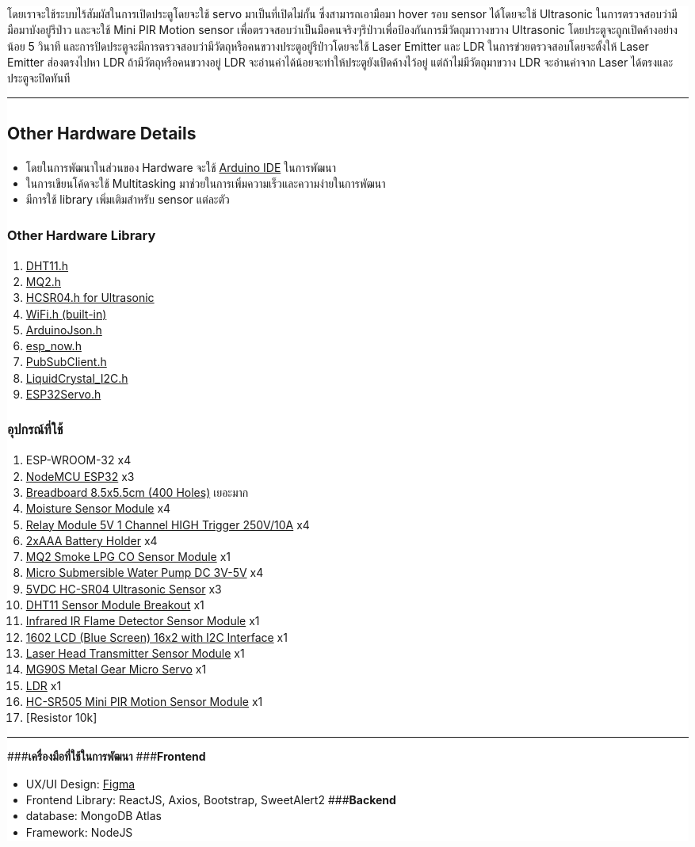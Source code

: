 โดยเราจะใช้ระบบไร้สัมผัสในการเปิดประตูโดยจะใช้ servo มาเป็นที่เปิดไม่กั้น ซึ่งสามารถเอามือมา hover รอบ sensor ได้โดยจะใช้ Ultrasonic ในการตรวจสอบว่ามีมือมาบังอยู่รึป่าว และจะใช้ Mini PIR Motion sensor เพื่อตรวจสอบว่าเป็นมือคนจริงๆรึป่าวเพื่อป้องกันการมีวัตถุมาวางขวาง Ultrasonic โดยประตูจะถูกเปิดค้างอย่างน้อย 5 วินาที และการปิดประตูจะมีการตรวจสอบว่ามีวัตถุหรือคนขวางประตูอยู่รึป่าวโดยจะใช้ Laser Emitter และ LDR ในการข่วยตรวจสอบโดยจะตั้งให้ Laser Emitter ส่องตรงไปหา LDR ถ้ามีวัตถุหรือคนขวางอยู่ LDR จะอ่านค่าได้น้อยจะทำให้ประตูยังเปิดค้างไว้อยู่ แต่ถ้าไม่มีวัตถุมาขวาง LDR จะอ่านค่าจาก Laser ได้ตรงและประตูจะปิดทันที

---
## **Other Hardware Details**

* โดยในการพัฒนาในส่วนของ Hardware จะใช้ [Arduino IDE](https://www.arduino.cc/en/software) ในการพัฒนา
* ในการเขียนโค้ดจะใช้ Multitasking มาช่วยในการเพิ่มความเร็วและความง่ายในการพัฒนา
* มีการใช้ library เพิ่มเติมสำหรับ sensor แต่ละตัว<br>

### **Other Hardware Library**
1. [DHT11.h](https://github.com/adafruit/DHT-sensor-library)
2. [MQ2.h](https://github.com/labay11/MQ-2-sensor-library)
3. [HCSR04.h for Ultrasonic](https://github.com/gamegine/HCSR04-ultrasonic-sensor-lib)
4. [WiFi.h (built-in)](https://randomnerdtutorials.com/esp32-useful-wi-fi-functions-arduino/)
5. [ArduinoJson.h](https://arduinojson.org)
6. [esp_now.h](https://randomnerdtutorials.com/esp-now-esp32-arduino-ide/)
7. [PubSubClient.h](https://pubsubclient.knolleary.net/api)
8. [LiquidCrystal_I2C.h](https://github.com/fdebrabander/Arduino-LiquidCrystal-I2C-library)
9. [ESP32Servo.h](https://www.cybertice.com/article/276/สอนใช้งาน-esp32-es08ma-servo-หมุนแบบ-0-180-องศา)

### **อุปกรณ์ที่ใช้**
1. ESP-WROOM-32 x4
2. [NodeMCU ESP32](https://th.cytron.io/p-nodemcu-esp32) x3
3. [Breadboard 8.5x5.5cm (400 Holes)](https://th.cytron.io/c-arduino-ecosystem/c-Accessories-for-Arduino/p-breadboard-8.5x5.5cm-400-holes) เยอะมาก
4. [Moisture Sensor Module](https://th.cytron.io/p-moisture-sensor-module#tab-review) x4
5. [Relay Module 5V 1 Channel HIGH Trigger 250V/10A](https://www.cybertice.com/product/1744/relay-module-5v-1-channel-high-trigger-250v-10a-%E0%B8%9A%E0%B8%AD%E0%B8%A3%E0%B9%8C%E0%B8%94-%E0%B8%A3%E0%B8%B5%E0%B9%80%E0%B8%A5%E0%B8%A2%E0%B9%8C-5v-1-%E0%B8%8A%E0%B9%88%E0%B8%AD%E0%B8%87) x4
6. [2xAAA Battery Holder](https://th.cytron.io/p-2xaaa-battery-holder) x4
7. [MQ2 Smoke LPG CO Sensor Module](https://th.cytron.io/p-mq2-smoke-lpg-co-sensor-module) x1
8. [Micro Submersible Water Pump DC 3V-5V](https://th.cytron.io/p-micro-submersible-water-pump-dc-3v-5v) x4
9. [5VDC HC-SR04 Ultrasonic Sensor](https://th.cytron.io/p-5v-hc-sr04-ultrasonic-sensor) x3
10. [DHT11 Sensor Module Breakout](https://th.cytron.io/p-dht11-sensor-module-breakout?r=1) x1
11. [Infrared IR Flame Detector Sensor Module](https://www.cybertice.com/product/3585/เซ็นเซอร์ตรวจจับเปลวไฟ-infrared-ir-flame-detector-sensor-module-ky-026) x1
12. [1602 LCD (Blue Screen) 16x2 with I2C Interface](https://www.cybertice.com/product/897/1602-lcd-blue-screen-16x2-โมดูลจอแสดงผล-lcd-พร้อม-i2c-interface) x1
13. [Laser Head Transmitter Sensor Module](https://th.cytron.io/p-650nm-laser-5v-5mw-module) x1
14. [MG90S Metal Gear Micro Servo](https://th.cytron.io/p-mg90s-metal-gear-micro-servo) x1
15. [LDR](https://th.cytron.io/p-ldr-small) x1
16. [HC-SR505 Mini PIR Motion Sensor Module](https://th.cytron.io/p-hc-sr505-mini-pir-motion-sensor-module) x1
17. [Resistor 10k]<br>
---
###**เครื่องมือที่ใช้ในการพัฒนา**
###**Frontend**
* UX/UI Design: [Figma](https://www.figma.com/file/pU4FR98DjN674zZbek822O/Embedded-Project?node-id=0%3A1&t=Rh7ylBnOWwOw1AC4-1)
* Frontend Library: ReactJS, Axios, Bootstrap, SweetAlert2
###**Backend**
* database: MongoDB Atlas
* Framework: NodeJS